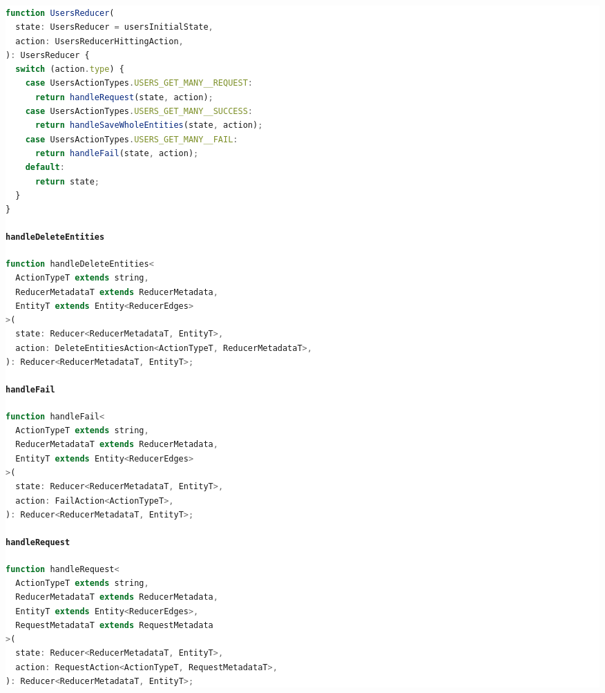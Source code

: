 ```typescript
function UsersReducer(
  state: UsersReducer = usersInitialState,
  action: UsersReducerHittingAction,
): UsersReducer {
  switch (action.type) {
    case UsersActionTypes.USERS_GET_MANY__REQUEST:
      return handleRequest(state, action);
    case UsersActionTypes.USERS_GET_MANY__SUCCESS:
      return handleSaveWholeEntities(state, action);
    case UsersActionTypes.USERS_GET_MANY__FAIL:
      return handleFail(state, action);
    default:
      return state;
  }
}
```

#### `handleDeleteEntities`

```typescript
function handleDeleteEntities<
  ActionTypeT extends string,
  ReducerMetadataT extends ReducerMetadata,
  EntityT extends Entity<ReducerEdges>
>(
  state: Reducer<ReducerMetadataT, EntityT>,
  action: DeleteEntitiesAction<ActionTypeT, ReducerMetadataT>,
): Reducer<ReducerMetadataT, EntityT>;
```

#### `handleFail`

```typescript
function handleFail<
  ActionTypeT extends string,
  ReducerMetadataT extends ReducerMetadata,
  EntityT extends Entity<ReducerEdges>
>(
  state: Reducer<ReducerMetadataT, EntityT>,
  action: FailAction<ActionTypeT>,
): Reducer<ReducerMetadataT, EntityT>;
```

#### `handleRequest`

```typescript
function handleRequest<
  ActionTypeT extends string,
  ReducerMetadataT extends ReducerMetadata,
  EntityT extends Entity<ReducerEdges>,
  RequestMetadataT extends RequestMetadata
>(
  state: Reducer<ReducerMetadataT, EntityT>,
  action: RequestAction<ActionTypeT, RequestMetadataT>,
): Reducer<ReducerMetadataT, EntityT>;
```
